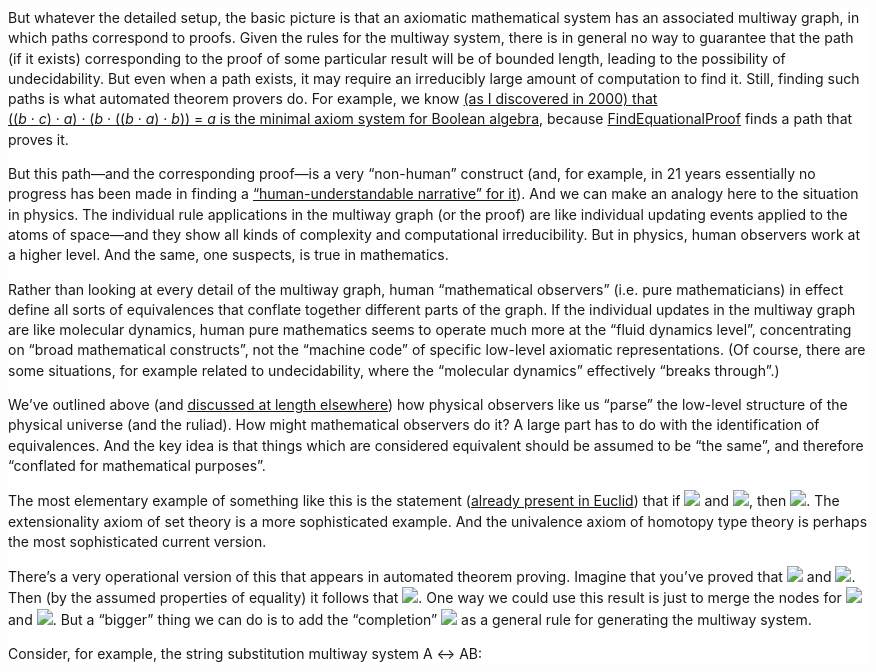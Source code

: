 But whatever the detailed setup, the basic picture is that an axiomatic mathematical system has an associated multiway graph, in which paths correspond to proofs. Given the rules for the multiway system, there is in general no way to guarantee that the path (if it exists) corresponding to the proof of some particular result will be of bounded length, leading to the possibility of undecidability. But even when a path exists, it may require an irreducibly large amount of computation to find it. Still, finding such paths is what automated theorem provers do. For example, we know [(as I discovered in 2000) that ((_b_ · _c_) · _a_) · (_b_ · ((_b_ · _a_) · _b_)) = _a_ is the minimal axiom system for Boolean algebra](https://writings.stephenwolfram.com/2018/11/logic-explainability-and-the-future-of-understanding/), because [FindEquationalProof](http://reference.wolfram.com/language/ref/FindEquationalProof.html) finds a path that proves it.

But this path—and the corresponding proof—is a very “non-human” construct (and, for example, in 21 years essentially no progress has been made in finding a [“human-understandable narrative” for it](https://writings.stephenwolfram.com/2018/11/logic-explainability-and-the-future-of-understanding/)). And we can make an analogy here to the situation in physics. The individual rule applications in the multiway graph (or the proof) are like individual updating events applied to the atoms of space—and they show all kinds of complexity and computational irreducibility. But in physics, human observers work at a higher level. And the same, one suspects, is true in mathematics.

Rather than looking at every detail of the multiway graph, human “mathematical observers” (i.e. pure mathematicians) in effect define all sorts of equivalences that conflate together different parts of the graph. If the individual updates in the multiway graph are like molecular dynamics, human pure mathematics seems to operate much more at the “fluid dynamics level”, concentrating on “broad mathematical constructs”, not the “machine code” of specific low-level axiomatic representations. (Of course, there are some situations, for example related to undecidability, where the “molecular dynamics” effectively “breaks through”.)

We’ve outlined above (and [discussed at length elsewhere](https://writings.stephenwolfram.com/2021/03/what-is-consciousness-some-new-perspectives-from-our-physics-project/)) how physical observers like us “parse” the low-level structure of the physical universe (and the ruliad). How might mathematical observers do it? A large part has to do with the identification of equivalences. And the key idea is that things which are considered equivalent should be assumed to be “the same”, and therefore “conflated for mathematical purposes”.

The most elementary example of something like this is the statement ([already present in Euclid](https://writings.stephenwolfram.com/2020/09/the-empirical-metamathematics-of-euclid-and-beyond/)) that if ![](https://content.wolfram.com/uploads/sites/43/2021/11/1110swimg31.png) and ![](https://content.wolfram.com/uploads/sites/43/2021/11/1110swimg32.png), then ![](https://content.wolfram.com/uploads/sites/43/2021/11/1110swimg33.png). The extensionality axiom of set theory is a more sophisticated example. And the univalence axiom of homotopy type theory is perhaps the most sophisticated current version.

There’s a very operational version of this that appears in automated theorem proving. Imagine that you’ve proved that ![](https://content.wolfram.com/uploads/sites/43/2021/11/1110swimg34.png) and ![](https://content.wolfram.com/uploads/sites/43/2021/11/1110swimg35.png). Then (by the assumed properties of equality) it follows that ![](https://content.wolfram.com/uploads/sites/43/2021/11/1110swimg36.png). One way we could use this result is just to merge the nodes for ![](https://content.wolfram.com/uploads/sites/43/2021/11/1110swimg37.png) and ![](https://content.wolfram.com/uploads/sites/43/2021/11/1110swimg38.png). But a “bigger” thing we can do is to add the “completion” ![](https://content.wolfram.com/uploads/sites/43/2021/11/1110swimg39.png) as a general rule for generating the multiway system.

Consider, for example, the string substitution multiway system A ↔ AB:
